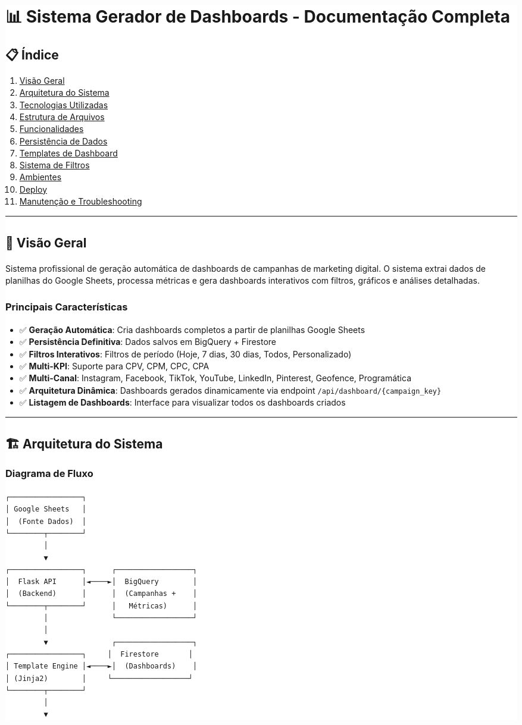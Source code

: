 # 📊 Sistema Gerador de Dashboards - Documentação Completa

## 📋 Índice

1. [Visão Geral](#visão-geral)
2. [Arquitetura do Sistema](#arquitetura-do-sistema)
3. [Tecnologias Utilizadas](#tecnologias-utilizadas)
4. [Estrutura de Arquivos](#estrutura-de-arquivos)
5. [Funcionalidades](#funcionalidades)
6. [Persistência de Dados](#persistência-de-dados)
7. [Templates de Dashboard](#templates-de-dashboard)
8. [Sistema de Filtros](#sistema-de-filtros)
9. [Ambientes](#ambientes)
10. [Deploy](#deploy)
11. [Manutenção e Troubleshooting](#manutenção-e-troubleshooting)

---

## 🎯 Visão Geral

Sistema profissional de geração automática de dashboards de campanhas de marketing digital. O sistema extrai dados de planilhas do Google Sheets, processa métricas e gera dashboards interativos com filtros, gráficos e análises detalhadas.

### Principais Características

- ✅ **Geração Automática**: Cria dashboards completos a partir de planilhas Google Sheets
- ✅ **Persistência Definitiva**: Dados salvos em BigQuery + Firestore
- ✅ **Filtros Interativos**: Filtros de período (Hoje, 7 dias, 30 dias, Todos, Personalizado)
- ✅ **Multi-KPI**: Suporte para CPV, CPM, CPC, CPA
- ✅ **Multi-Canal**: Instagram, Facebook, TikTok, YouTube, LinkedIn, Pinterest, Geofence, Programática
- ✅ **Arquitetura Dinâmica**: Dashboards gerados dinamicamente via endpoint `/api/dashboard/{campaign_key}`
- ✅ **Listagem de Dashboards**: Interface para visualizar todos os dashboards criados

---

## 🏗️ Arquitetura do Sistema

### Diagrama de Fluxo

```
┌─────────────────┐
│ Google Sheets   │
│  (Fonte Dados)  │
└────────┬────────┘
         │
         ▼
┌─────────────────┐      ┌──────────────────┐
│  Flask API      │◄────►│  BigQuery        │
│  (Backend)      │      │  (Campanhas +    │
└────────┬────────┘      │   Métricas)      │
         │               └──────────────────┘
         │
         ▼               ┌──────────────────┐
┌─────────────────┐     │  Firestore       │
│ Template Engine │◄────►│  (Dashboards)    │
│ (Jinja2)        │     └──────────────────┘
└────────┬────────┘
         │
         ▼
```